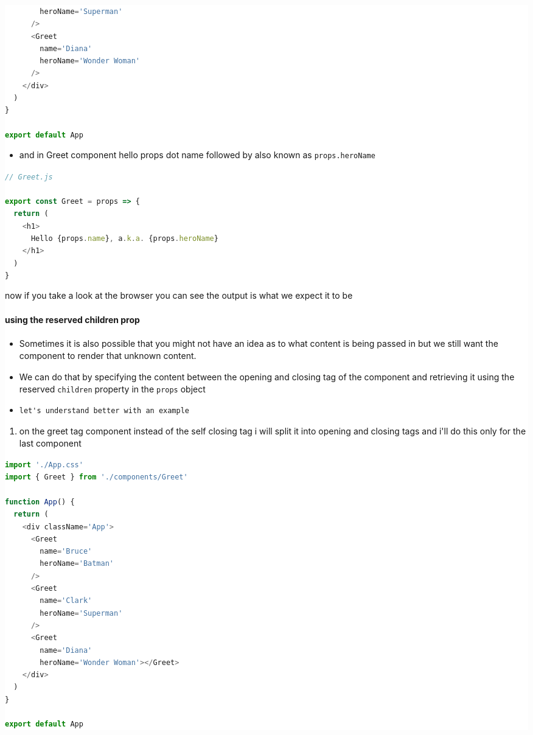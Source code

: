 ```js
        heroName='Superman'
      />
      <Greet
        name='Diana'
        heroName='Wonder Woman'
      />
    </div>
  )
}

export default App
```

- and in Greet component hello props dot name followed by also known as `props.heroName`

```js
// Greet.js

export const Greet = props => {
  return (
    <h1>
      Hello {props.name}, a.k.a. {props.heroName}
    </h1>
  )
}
```

now if you take a look at the browser you can see the output is what we expect it to be

#### using the reserved children prop

- Sometimes it is also possible that you might not have an idea as to what content is being passed in but we still want the component to render that unknown content.

- We can do that by specifying the content between the opening and closing tag of the component and retrieving it using the reserved `children` property in the `props` object

- `let's understand better with an example`

1. on the greet tag component instead of the self closing tag i will split it into opening and closing tags and i'll do this only for the last component

```js
import './App.css'
import { Greet } from './components/Greet'

function App() {
  return (
    <div className='App'>
      <Greet
        name='Bruce'
        heroName='Batman'
      />
      <Greet
        name='Clark'
        heroName='Superman'
      />
      <Greet
        name='Diana'
        heroName='Wonder Woman'></Greet>
    </div>
  )
}

export default App
```
